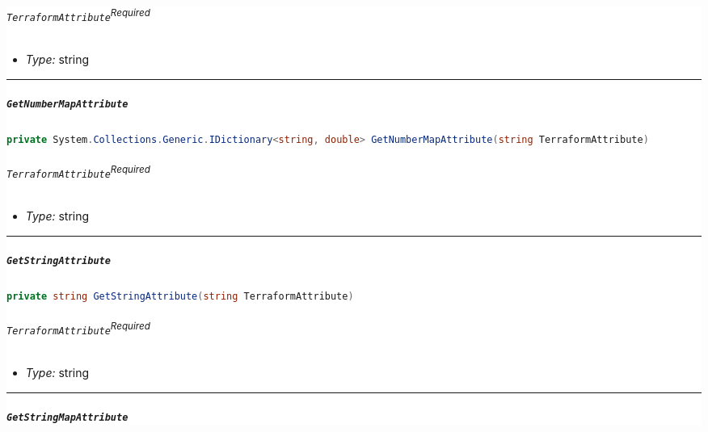 ###### `TerraformAttribute`<sup>Required</sup> <a name="TerraformAttribute" id="@cdktf/provider-azurerm.dataAzurermWebPubsubPrivateLinkResource.DataAzurermWebPubsubPrivateLinkResourceSharedPrivateLinkResourceTypesOutputReference.getNumberListAttribute.parameter.terraformAttribute"></a>

- *Type:* string

---

##### `GetNumberMapAttribute` <a name="GetNumberMapAttribute" id="@cdktf/provider-azurerm.dataAzurermWebPubsubPrivateLinkResource.DataAzurermWebPubsubPrivateLinkResourceSharedPrivateLinkResourceTypesOutputReference.getNumberMapAttribute"></a>

```csharp
private System.Collections.Generic.IDictionary<string, double> GetNumberMapAttribute(string TerraformAttribute)
```

###### `TerraformAttribute`<sup>Required</sup> <a name="TerraformAttribute" id="@cdktf/provider-azurerm.dataAzurermWebPubsubPrivateLinkResource.DataAzurermWebPubsubPrivateLinkResourceSharedPrivateLinkResourceTypesOutputReference.getNumberMapAttribute.parameter.terraformAttribute"></a>

- *Type:* string

---

##### `GetStringAttribute` <a name="GetStringAttribute" id="@cdktf/provider-azurerm.dataAzurermWebPubsubPrivateLinkResource.DataAzurermWebPubsubPrivateLinkResourceSharedPrivateLinkResourceTypesOutputReference.getStringAttribute"></a>

```csharp
private string GetStringAttribute(string TerraformAttribute)
```

###### `TerraformAttribute`<sup>Required</sup> <a name="TerraformAttribute" id="@cdktf/provider-azurerm.dataAzurermWebPubsubPrivateLinkResource.DataAzurermWebPubsubPrivateLinkResourceSharedPrivateLinkResourceTypesOutputReference.getStringAttribute.parameter.terraformAttribute"></a>

- *Type:* string

---

##### `GetStringMapAttribute` <a name="GetStringMapAttribute" id="@cdktf/provider-azurerm.dataAzurermWebPubsubPrivateLinkResource.DataAzurermWebPubsubPrivateLinkResourceSharedPrivateLinkResourceTypesOutputReference.getStringMapAttribute"></a>
